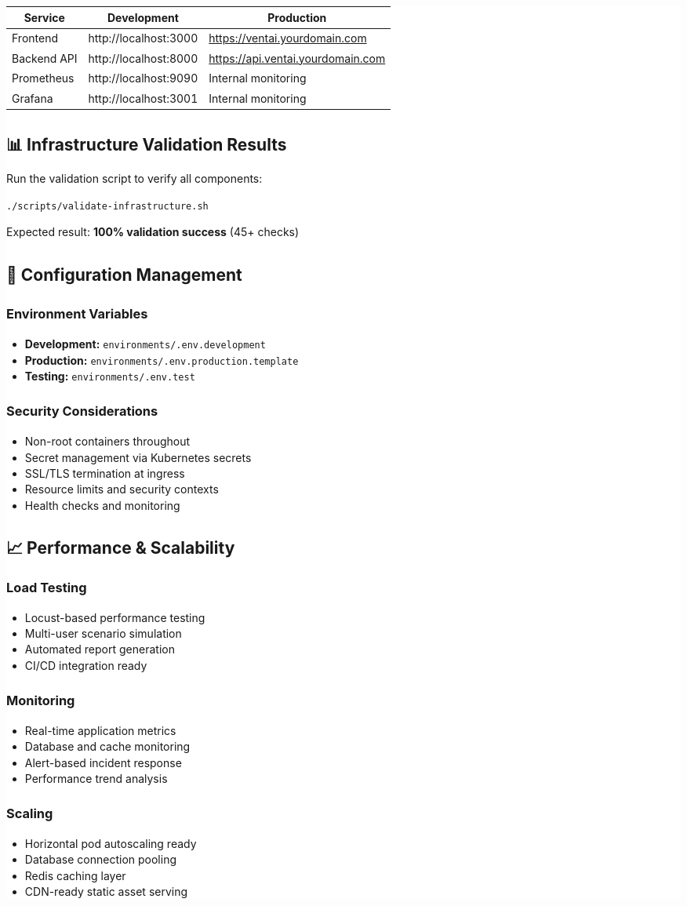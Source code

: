 | Service | Development | Production |
|---------|-------------|------------|
| Frontend | http://localhost:3000 | https://ventai.yourdomain.com |
| Backend API | http://localhost:8000 | https://api.ventai.yourdomain.com |
| Prometheus | http://localhost:9090 | Internal monitoring |
| Grafana | http://localhost:3001 | Internal monitoring |

## 📊 Infrastructure Validation Results

Run the validation script to verify all components:

```bash
./scripts/validate-infrastructure.sh
```

Expected result: **100% validation success** (45+ checks)

## 🔧 Configuration Management

### Environment Variables
- **Development:** `environments/.env.development`
- **Production:** `environments/.env.production.template`
- **Testing:** `environments/.env.test`

### Security Considerations
- Non-root containers throughout
- Secret management via Kubernetes secrets
- SSL/TLS termination at ingress
- Resource limits and security contexts
- Health checks and monitoring

## 📈 Performance & Scalability

### Load Testing
- Locust-based performance testing
- Multi-user scenario simulation
- Automated report generation
- CI/CD integration ready

### Monitoring
- Real-time application metrics
- Database and cache monitoring
- Alert-based incident response
- Performance trend analysis

### Scaling
- Horizontal pod autoscaling ready
- Database connection pooling
- Redis caching layer
- CDN-ready static asset serving
